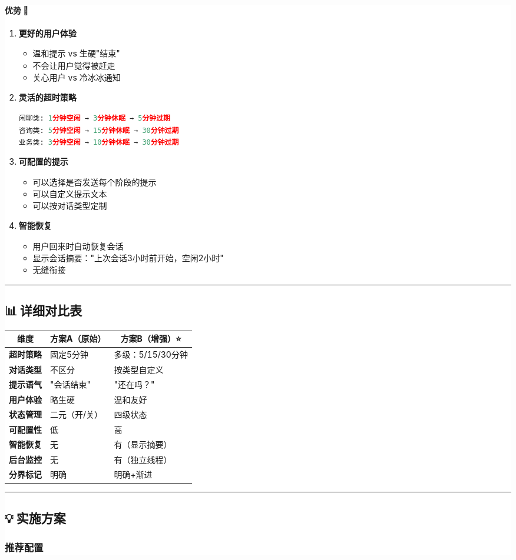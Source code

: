 #### 优势 🎯

1. **更好的用户体验**
   - 温和提示 vs 生硬"结束"
   - 不会让用户觉得被赶走
   - 关心用户 vs 冷冰冰通知

2. **灵活的超时策略**
   ```python
   闲聊类: 1分钟空闲 → 3分钟休眠 → 5分钟过期
   咨询类: 5分钟空闲 → 15分钟休眠 → 30分钟过期
   业务类: 3分钟空闲 → 10分钟休眠 → 30分钟过期
   ```

3. **可配置的提示**
   - 可以选择是否发送每个阶段的提示
   - 可以自定义提示文本
   - 可以按对话类型定制

4. **智能恢复**
   - 用户回来时自动恢复会话
   - 显示会话摘要："上次会话3小时前开始，空闲2小时"
   - 无缝衔接

---

## 📊 详细对比表

| 维度 | 方案A（原始） | 方案B（增强）⭐ |
|------|--------------|----------------|
| **超时策略** | 固定5分钟 | 多级：5/15/30分钟 |
| **对话类型** | 不区分 | 按类型自定义 |
| **提示语气** | "会话结束" | "还在吗？" |
| **用户体验** | 略生硬 | 温和友好 |
| **状态管理** | 二元（开/关） | 四级状态 |
| **可配置性** | 低 | 高 |
| **智能恢复** | 无 | 有（显示摘要） |
| **后台监控** | 无 | 有（独立线程） |
| **分界标记** | 明确 | 明确+渐进 |

---

## 💡 实施方案

### 推荐配置
